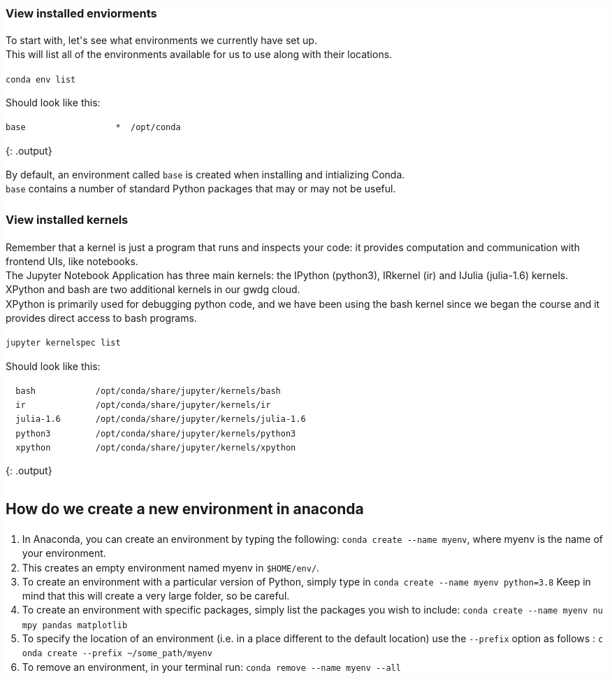 
### View installed enviorments 

To start with, let's see what environments we currently have set up.  
This will list all of the environments available for us to use along with their locations.

~~~bash
conda env list
~~~

Should look like this:

~~~
base                  *  /opt/conda
~~~
{: .output}  

By default, an environment called `base` is created when installing and intializing Conda.  
`base` contains a number of standard Python packages that may or may not be useful.

### View installed kernels  

Remember that a kernel is just a program that runs and inspects your code: it provides computation and communication with frontend UIs, like  notebooks.  
The Jupyter Notebook Application has three main kernels: the IPython (python3), IRkernel (ir) and IJulia (julia-1.6) kernels.  
XPython and bash are two additional kernels in our gwdg cloud.  
XPython is primarily used for debugging python code, and we have been using the bash kernel since we began the course and it provides direct access to bash programs.

~~~bash
jupyter kernelspec list
~~~

Should look like this:

~~~
  bash            /opt/conda/share/jupyter/kernels/bash
  ir              /opt/conda/share/jupyter/kernels/ir
  julia-1.6       /opt/conda/share/jupyter/kernels/julia-1.6
  python3         /opt/conda/share/jupyter/kernels/python3
  xpython         /opt/conda/share/jupyter/kernels/xpython
~~~
{: .output}  


## How do we create a new environment in anaconda

1. In Anaconda, you can create an environment by typing the following: `conda create --name myenv`, where myenv is the name of your environment.
1. This creates an empty environment named myenv in `$HOME/env/`. 
1. To create an environment with a particular version of Python, simply type in `conda create --name myenv python=3.8` Keep in mind that this will create a very large folder, so be careful.
1. To create an environment with specific packages, simply list the packages you wish to include:  `conda create --name myenv numpy pandas matplotlib`
1. To specify the location of an environment (i.e. in a place different to the default location) use the `--prefix` option as follows :   `conda create --prefix ~/some_path/myenv`
1. To remove an environment, in your terminal run: `conda remove --name myenv --all`
